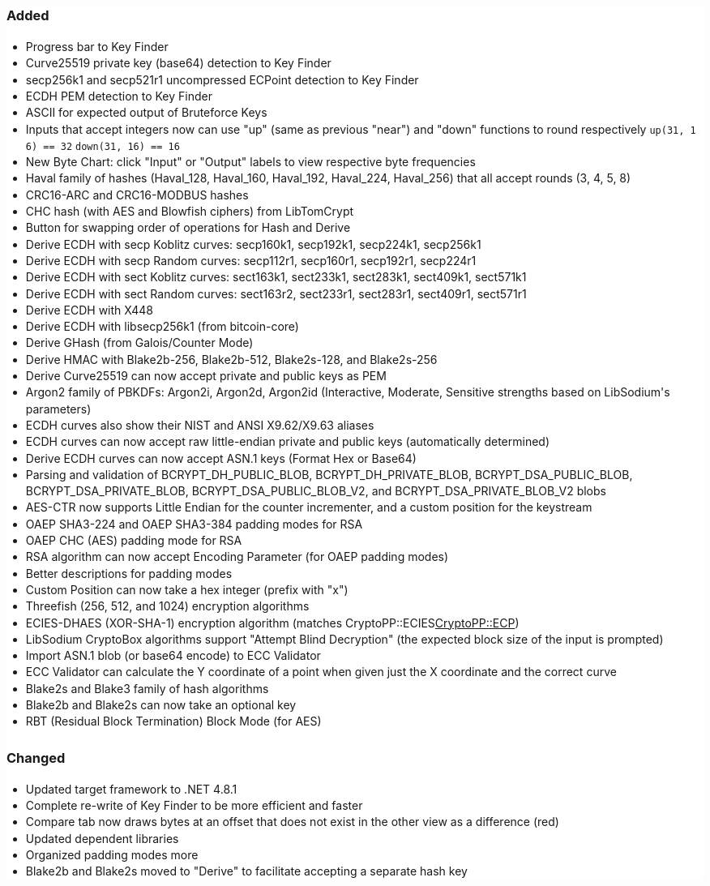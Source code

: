 ### Added
- Progress bar to Key Finder
- Curve25519 private key (base64) detection to Key Finder
- secp256k1 and secp521r1 uncompressed ECPoint detection to Key Finder
- ECDH PEM detection to Key Finder
- ASCII for expected output of Bruteforce Keys
- Inputs that accept integers now can use "up" (same as previous "near") and "down" functions to round respectively
	`up(31, 16) == 32`
	`down(31, 16) == 16`
- New Byte Chart: click "Input" or "Output" labels to view respective byte frequencies
- Haval family of hashes (Haval_128, Haval_160, Haval_192, Haval_224, Haval_256) that all accept rounds (3, 4, 5, 8)
- CRC16-ARC and CRC16-MODBUS hashes
- CHC hash (with AES and Blowfish ciphers) from LibTomCrypt
- Button for swapping order of operations for Hash and Derive
- Derive ECDH with secp Koblitz curves: secp160k1, secp192k1, secp224k1, secp256k1
- Derive ECDH with secp Random curves: secp112r1, secp160r1, secp192r1, secp224r1
- Derive ECDH with sect Koblitz curves: sect163k1, sect233k1, sect283k1, sect409k1, sect571k1
- Derive ECDH with sect Random curves: sect163r2, sect233r1, sect283r1, sect409r1, sect571r1
- Derive ECDH with X448
- Derive ECDH with libsecp256k1 (from bitcoin-core)
- Derive GHash (from Galois/Counter Mode)
- Derive HMAC with Blake2b-256, Blake2b-512, Blake2s-128, and Blake2s-256
- Derive Curve25519 can now accept private and public keys as PEM
- Argon2 family of PBKDFs: Argon2i, Argon2d, Argon2id (Interactive, Moderate, Sensitive strengths based on LibSodium's parameters)
- ECDH curves also show their NIST and ANSI X9.62/X9.63 aliases
- ECDH curves can now accept raw little-endian private and public keys (automatically determined)
- Derive ECDH curves can now accept ASN.1 keys (Format Hex or Base64)
- Parsing and validation of BCRYPT_DH_PUBLIC_BLOB, BCRYPT_DH_PRIVATE_BLOB, BCRYPT_DSA_PUBLIC_BLOB, BCRYPT_DSA_PRIVATE_BLOB, BCRYPT_DSA_PUBLIC_BLOB_V2, and BCRYPT_DSA_PRIVATE_BLOB_V2 blobs
- AES-CTR now supports Little Endian for the counter incrementer, and a custom position for the keystream
- OAEP SHA3-224 and OAEP SHA3-384 padding modes for RSA
- OAEP CHC (AES) padding mode for RSA
- RSA algorithm can now accept Encoding Parameter (for OAEP padding modes)
- Better descriptions for padding modes
- Custom Position can now take a hex integer (prefix with "x")
- Threefish (256, 512, and 1024) encryption algorithms
- ECIES-DHAES (XOR-SHA-1) encryption algorithm (matches CryptoPP::ECIES<CryptoPP::ECP>)
- LibSodium CryptoBox algorithms support "Attempt Blind Decryption" (the expected block size of the input is prompted)
- Import ASN.1 blob (or base64 encode) to ECC Validator
- ECC Validator can calculate the Y coordinate of a point when given just the X coordinate and the correct curve
- Blake2s and Blake3 family of hash algorithms
- Blake2b and Blake2s can now take an optional key
- RBT (Residual Block Termination) Block Mode (for AES)

### Changed
- Updated target framework to .NET 4.8.1
- Complete re-write of Key Finder to be more efficient and faster
- Compare tab now draws bytes at an offset that does not exist in the other view as a difference (red)
- Updated dependent libraries
- Organized padding modes more
- Blake2b and Blake2s moved to "Derive" to facilitate accepting a separate hash key
